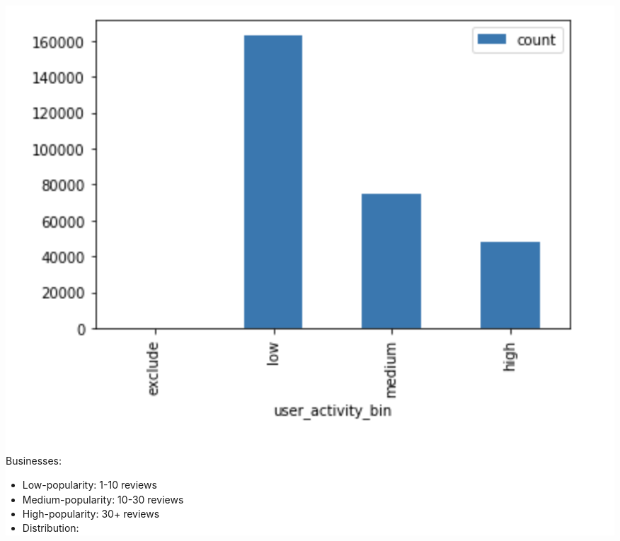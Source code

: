<img src="/assets/img/portfolio/yelp/User_Activity_distribution.png" style="display: block; margin: auto;" />

Businesses: 
- Low-popularity: 1-10 reviews
- Medium-popularity: 10-30 reviews
- High-popularity: 30+ reviews
- Distribution: